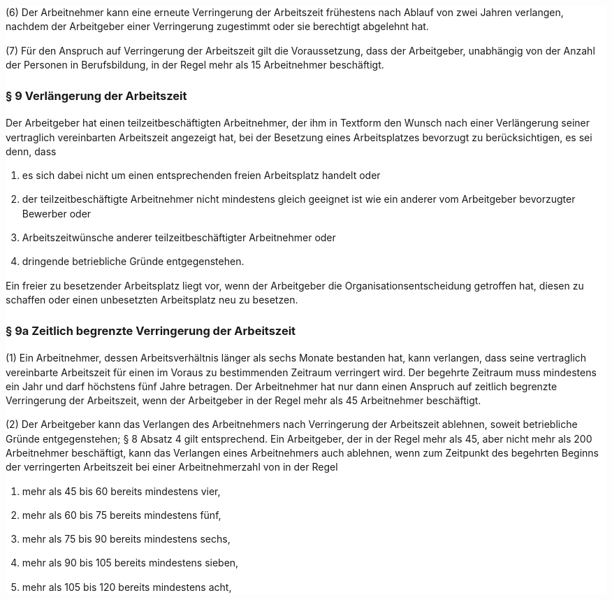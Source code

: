 (6) Der Arbeitnehmer kann eine erneute Verringerung der Arbeitszeit frühestens nach Ablauf von zwei Jahren verlangen, nachdem der Arbeitgeber einer Verringerung zugestimmt oder sie berechtigt abgelehnt hat.

(7) Für den Anspruch auf Verringerung der Arbeitszeit gilt die Voraussetzung, dass der Arbeitgeber, unabhängig von der Anzahl der Personen in Berufsbildung, in der Regel mehr als 15 Arbeitnehmer beschäftigt.


### § 9 Verlängerung der Arbeitszeit

Der Arbeitgeber hat einen teilzeitbeschäftigten Arbeitnehmer, der ihm in Textform den Wunsch nach einer Verlängerung seiner vertraglich vereinbarten Arbeitszeit angezeigt hat, bei der Besetzung eines Arbeitsplatzes bevorzugt zu berücksichtigen, es sei denn, dass

1.  es sich dabei nicht um einen entsprechenden freien Arbeitsplatz handelt oder


2.  der teilzeitbeschäftigte Arbeitnehmer nicht mindestens gleich geeignet ist wie ein anderer vom Arbeitgeber bevorzugter Bewerber oder


3.  Arbeitszeitwünsche anderer teilzeitbeschäftigter Arbeitnehmer oder


4.  dringende betriebliche Gründe entgegenstehen.




Ein freier zu besetzender Arbeitsplatz liegt vor, wenn der Arbeitgeber die Organisationsentscheidung getroffen hat, diesen zu schaffen oder einen unbesetzten Arbeitsplatz neu zu besetzen.


### § 9a Zeitlich begrenzte Verringerung der Arbeitszeit

(1) Ein Arbeitnehmer, dessen Arbeitsverhältnis länger als sechs Monate bestanden hat, kann verlangen, dass seine vertraglich vereinbarte Arbeitszeit für einen im Voraus zu bestimmenden Zeitraum verringert wird. Der begehrte Zeitraum muss mindestens ein Jahr und darf höchstens fünf Jahre betragen. Der Arbeitnehmer hat nur dann einen Anspruch auf zeitlich begrenzte Verringerung der Arbeitszeit, wenn der Arbeitgeber in der Regel mehr als 45 Arbeitnehmer beschäftigt.

(2) Der Arbeitgeber kann das Verlangen des Arbeitnehmers nach Verringerung der Arbeitszeit ablehnen, soweit betriebliche Gründe entgegenstehen; § 8 Absatz 4 gilt entsprechend. Ein Arbeitgeber, der in der Regel mehr als 45, aber nicht mehr als 200 Arbeitnehmer beschäftigt, kann das Verlangen eines Arbeitnehmers auch ablehnen, wenn zum Zeitpunkt des begehrten Beginns der verringerten Arbeitszeit bei einer Arbeitnehmerzahl von in der Regel

1.  mehr als 45 bis 60 bereits mindestens vier,


2.  mehr als 60 bis 75 bereits mindestens fünf,


3.  mehr als 75 bis 90 bereits mindestens sechs,


4.  mehr als 90 bis 105 bereits mindestens sieben,


5.  mehr als 105 bis 120 bereits mindestens acht,


